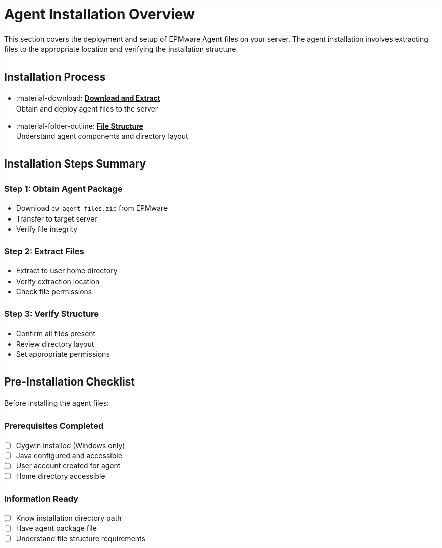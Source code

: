 # Agent Installation Overview

This section covers the deployment and setup of EPMware Agent files on your server. The agent installation involves extracting files to the appropriate location and verifying the installation structure.

## Installation Process

<div class="grid cards" markdown>

- :material-download: **[Download and Extract](download.md)**  
  Obtain and deploy agent files to the server
  
- :material-folder-outline: **[File Structure](file-structure.md)**  
  Understand agent components and directory layout

</div>

## Installation Steps Summary

### Step 1: Obtain Agent Package

- Download `ew_agent_files.zip` from EPMware
- Transfer to target server
- Verify file integrity

### Step 2: Extract Files

- Extract to user home directory
- Verify extraction location
- Check file permissions

### Step 3: Verify Structure

- Confirm all files present
- Review directory layout
- Set appropriate permissions

## Pre-Installation Checklist

Before installing the agent files:

### Prerequisites Completed
- [ ] Cygwin installed (Windows only)
- [ ] Java configured and accessible
- [ ] User account created for agent
- [ ] Home directory accessible

### Information Ready
- [ ] Know installation directory path
- [ ] Have agent package file
- [ ] Understand file structure requirements
